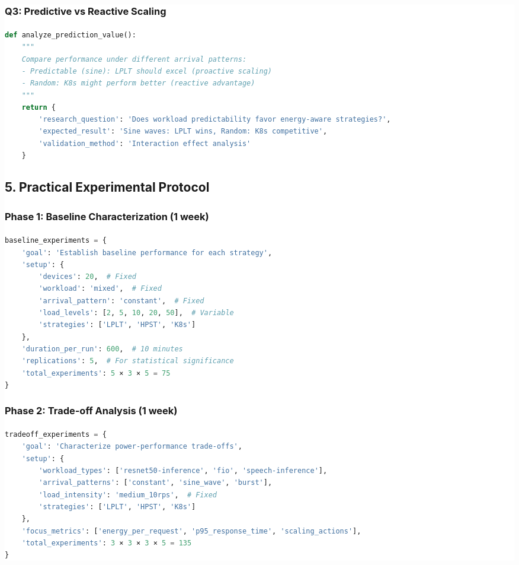 ### **Q3: Predictive vs Reactive Scaling**

```python
def analyze_prediction_value():
    """
    Compare performance under different arrival patterns:
    - Predictable (sine): LPLT should excel (proactive scaling)
    - Random: K8s might perform better (reactive advantage)
    """
    return {
        'research_question': 'Does workload predictability favor energy-aware strategies?',
        'expected_result': 'Sine waves: LPLT wins, Random: K8s competitive',
        'validation_method': 'Interaction effect analysis'
    }
```

## **5. Practical Experimental Protocol**

### **Phase 1: Baseline Characterization (1 week)**

```python
baseline_experiments = {
    'goal': 'Establish baseline performance for each strategy',
    'setup': {
        'devices': 20,  # Fixed
        'workload': 'mixed',  # Fixed
        'arrival_pattern': 'constant',  # Fixed
        'load_levels': [2, 5, 10, 20, 50],  # Variable
        'strategies': ['LPLT', 'HPST', 'K8s']
    },
    'duration_per_run': 600,  # 10 minutes
    'replications': 5,  # For statistical significance
    'total_experiments': 5 × 3 × 5 = 75
}
```

### **Phase 2: Trade-off Analysis (1 week)**

```python
tradeoff_experiments = {
    'goal': 'Characterize power-performance trade-offs',
    'setup': {
        'workload_types': ['resnet50-inference', 'fio', 'speech-inference'],
        'arrival_patterns': ['constant', 'sine_wave', 'burst'],
        'load_intensity': 'medium_10rps',  # Fixed
        'strategies': ['LPLT', 'HPST', 'K8s']
    },
    'focus_metrics': ['energy_per_request', 'p95_response_time', 'scaling_actions'],
    'total_experiments': 3 × 3 × 3 × 5 = 135
}
```
